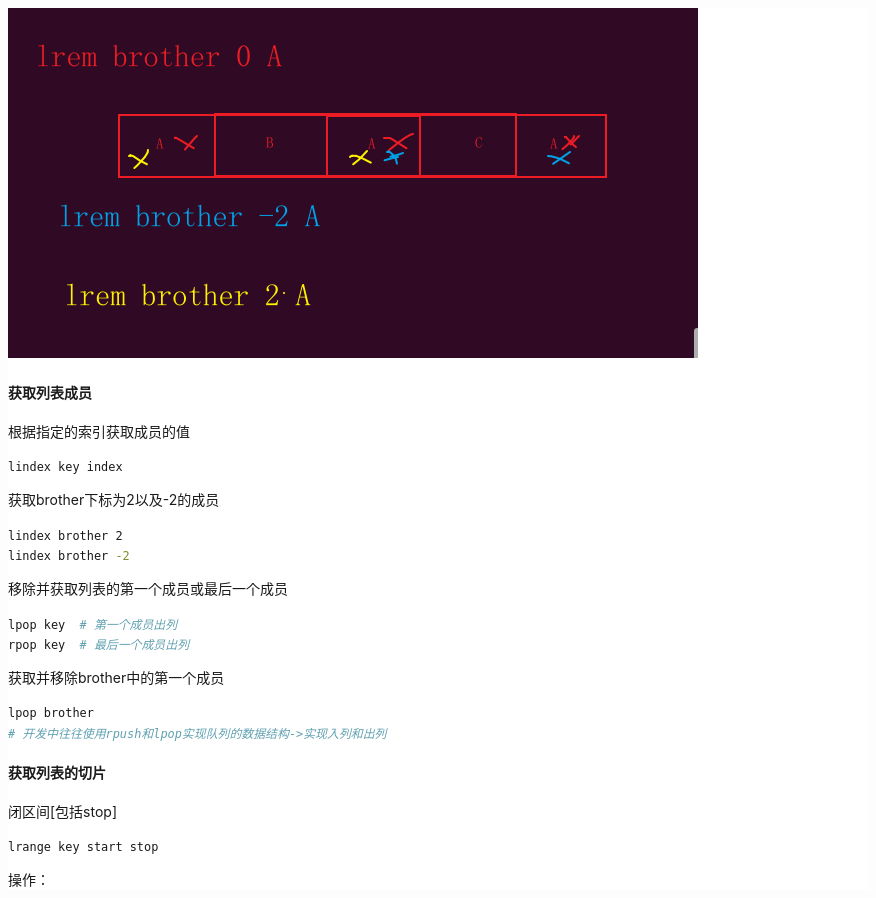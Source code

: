 ![image-20210713111037153](assets/image-20210713111037153.png)

#### 获取列表成员

根据指定的索引获取成员的值

```bash
lindex key index
```

获取brother下标为2以及-2的成员

```bash
lindex brother 2
lindex brother -2
```

移除并获取列表的第一个成员或最后一个成员

```bash
lpop key  # 第一个成员出列
rpop key  # 最后一个成员出列
```

获取并移除brother中的第一个成员

```bash
lpop brother
# 开发中往往使用rpush和lpop实现队列的数据结构->实现入列和出列
```

#### 获取列表的切片

闭区间[包括stop]

```bash
lrange key start stop
```

操作：
